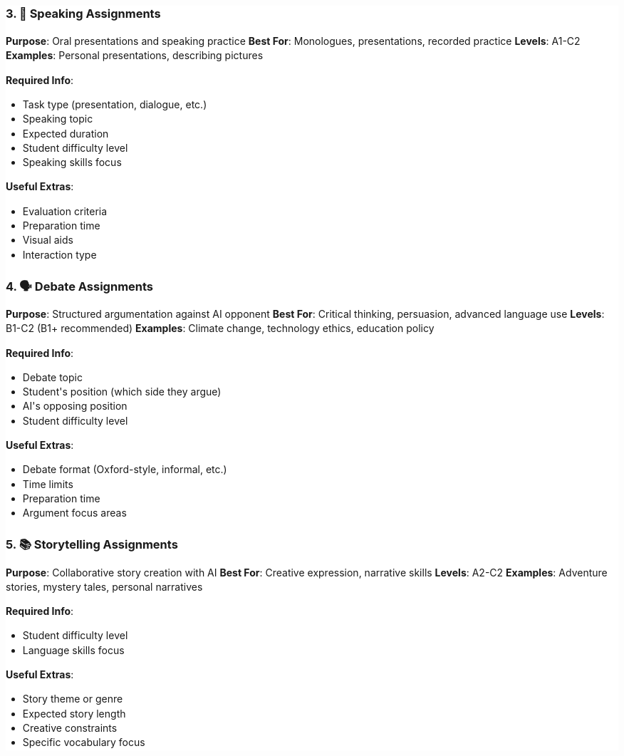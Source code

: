 ### 3. 🎤 Speaking Assignments
**Purpose**: Oral presentations and speaking practice
**Best For**: Monologues, presentations, recorded practice
**Levels**: A1-C2
**Examples**: Personal presentations, describing pictures

**Required Info**:
- Task type (presentation, dialogue, etc.)
- Speaking topic
- Expected duration
- Student difficulty level
- Speaking skills focus

**Useful Extras**:
- Evaluation criteria
- Preparation time
- Visual aids
- Interaction type

### 4. 🗣️ Debate Assignments
**Purpose**: Structured argumentation against AI opponent
**Best For**: Critical thinking, persuasion, advanced language use
**Levels**: B1-C2 (B1+ recommended)
**Examples**: Climate change, technology ethics, education policy

**Required Info**:
- Debate topic
- Student's position (which side they argue)
- AI's opposing position
- Student difficulty level

**Useful Extras**:
- Debate format (Oxford-style, informal, etc.)
- Time limits
- Preparation time
- Argument focus areas

### 5. 📚 Storytelling Assignments
**Purpose**: Collaborative story creation with AI
**Best For**: Creative expression, narrative skills
**Levels**: A2-C2
**Examples**: Adventure stories, mystery tales, personal narratives

**Required Info**:
- Student difficulty level
- Language skills focus

**Useful Extras**:
- Story theme or genre
- Expected story length
- Creative constraints
- Specific vocabulary focus
